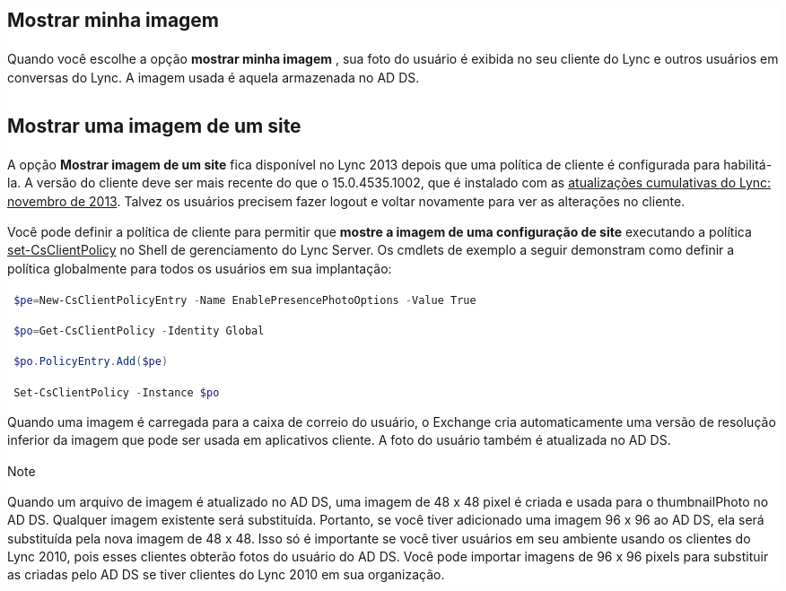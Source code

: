 </div>

<div>

## <a name="show-my-picture"></a>Mostrar minha imagem

Quando você escolhe a opção **mostrar minha imagem** , sua foto do usuário é exibida no seu cliente do Lync e outros usuários em conversas do Lync. A imagem usada é aquela armazenada no AD DS.

</div>

<div>

## <a name="show-a-picture-from-a-website"></a>Mostrar uma imagem de um site

A opção **Mostrar imagem de um site** fica disponível no Lync 2013 depois que uma política de cliente é configurada para habilitá-la. A versão do cliente deve ser mais recente do que o 15.0.4535.1002, que é instalado com as [atualizações cumulativas do Lync: novembro de 2013](https://go.microsoft.com/fwlink/p/?linkid=509908). Talvez os usuários precisem fazer logout e voltar novamente para ver as alterações no cliente.

Você pode definir a política de cliente para permitir que **mostre a imagem de uma configuração de site** executando a política [set-CsClientPolicy](https://docs.microsoft.com/powershell/module/skype/Set-CsClientPolicy) no Shell de gerenciamento do Lync Server. Os cmdlets de exemplo a seguir demonstram como definir a política globalmente para todos os usuários em sua implantação:

   ```powershell
    $pe=New-CsClientPolicyEntry -Name EnablePresencePhotoOptions -Value True
   ```

   ```powershell
    $po=Get-CsClientPolicy -Identity Global
   ```

   ```powershell
    $po.PolicyEntry.Add($pe)
   ```

   ```powershell
    Set-CsClientPolicy -Instance $po
   ```


Quando uma imagem é carregada para a caixa de correio do usuário, o Exchange cria automaticamente uma versão de resolução inferior da imagem que pode ser usada em aplicativos cliente. A foto do usuário também é atualizada no AD DS.

<div class=" ">


> [!NOTE]  
> Quando um arquivo de imagem é atualizado no AD DS, uma imagem de 48 x 48 pixel é criada e usada para o thumbnailPhoto no AD DS. Qualquer imagem existente será substituída. Portanto, se você tiver adicionado uma imagem 96 x 96 ao AD DS, ela será substituída pela nova imagem de 48 x 48. Isso só é importante se você tiver usuários em seu ambiente usando os clientes do Lync 2010, pois esses clientes obterão fotos do usuário do AD DS. Você pode importar imagens de 96 x 96 pixels para substituir as criadas pelo AD DS se tiver clientes do Lync 2010 em sua organização.
